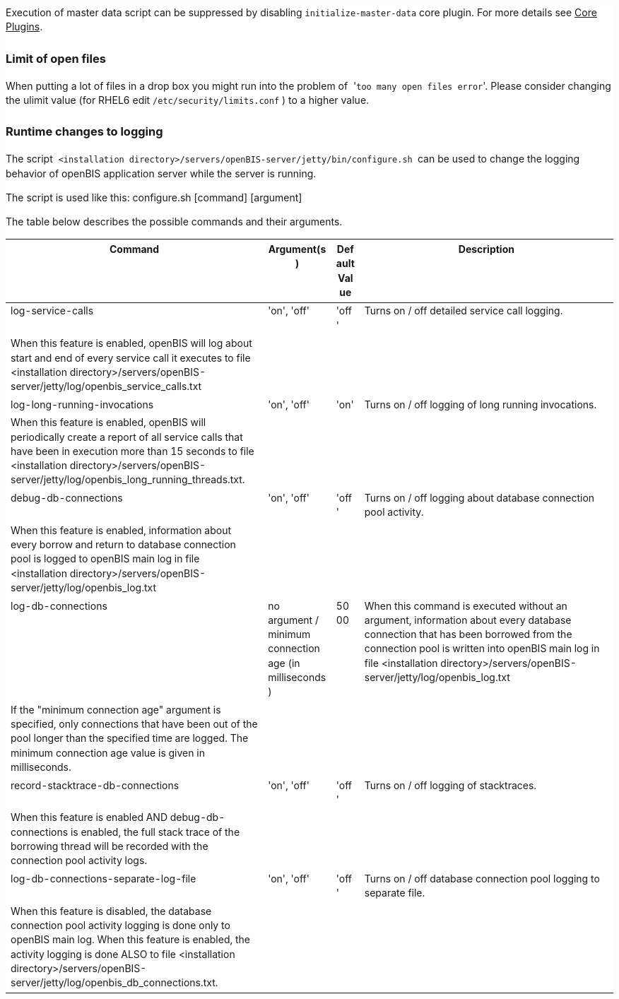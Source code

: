 Execution of master data script can be suppressed by
disabling `initialize-master-data` core plugin. For more details see
[Core Plugins](/display/openBISDoc2010/Core+Plugins).

### Limit of open files

When putting a lot of files in a drop box you might run into the problem
of  '`too many open files error`'. Please consider changing the ulimit
value (for RHEL6 edit `/etc/security/limits.conf` ) to a higher value.

### Runtime changes to logging

The
script  `<installation directory>/servers/openBIS-server/jetty/bin/configure.sh `can
be used to change the logging behavior of openBIS application server
while the server is running.

The script is used like this: configure.sh \[command\] \[argument\]

The table below describes the possible commands and their arguments.

| Command                              | Argument(s)                                            | Default Value | Description                                                                                                                                                                                                                                                                                                                                                                                                                                                                          |
|--------------------------------------|--------------------------------------------------------|---------------|--------------------------------------------------------------------------------------------------------------------------------------------------------------------------------------------------------------------------------------------------------------------------------------------------------------------------------------------------------------------------------------------------------------------------------------------------------------------------------------|
| log-service-calls                    | 'on', 'off'                                            | 'off'         | Turns on / off detailed service call logging.
When this feature is enabled, openBIS will log about start and end of every service call it executes to file &lt;installation directory&gt;/servers/openBIS-server/jetty/log/openbis_service_calls.txt                                                                                                                                                                                                                                 |
| log-long-running-invocations         | 'on', 'off'                                            | 'on'          | Turns on / off logging of long running invocations.
When this feature is enabled, openBIS will periodically create a report of all service calls that have been in execution more than 15 seconds to file &lt;installation directory&gt;/servers/openBIS-server/jetty/log/openbis_long_running_threads.txt.                                                                                                                                                                          |
| debug-db-connections                 | 'on', 'off'                                            | 'off'         | Turns on / off logging about database connection pool activity.
When this feature is enabled, information about every borrow and return to database connection pool is logged to openBIS main log in file &lt;installation directory&gt;/servers/openBIS-server/jetty/log/openbis_log.txt                                                                                                                                                                                            |
| log-db-connections                   | no argument / minimum connection age (in milliseconds) | 5000          | When this command is executed without an argument, information about every database connection that has been borrowed from the connection pool is written into openBIS main log in file &lt;installation directory&gt;/servers/openBIS-server/jetty/log/openbis_log.txt
If the "minimum connection age" argument is specified, only connections that have been out of the pool longer than the specified time are logged. The minimum connection age value is given in milliseconds. |
| record-stacktrace-db-connections     | 'on', 'off'                                            | 'off'         | Turns on / off logging of stacktraces.
When this feature is enabled AND debug-db-connections is enabled, the full stack trace of the borrowing thread will be recorded with the connection pool activity logs.                                                                                                                                                                                                                                                                       |
| log-db-connections-separate-log-file | 'on', 'off'                                            | 'off'         | Turns on / off database connection pool logging to separate file.
When this feature is disabled, the database connection pool activity logging is done only to openBIS main log. When this feature is enabled, the activity logging is done ALSO to file &lt;installation directory&gt;/servers/openBIS-server/jetty/log/openbis_db_connections.txt.                                                                                                                                 |
